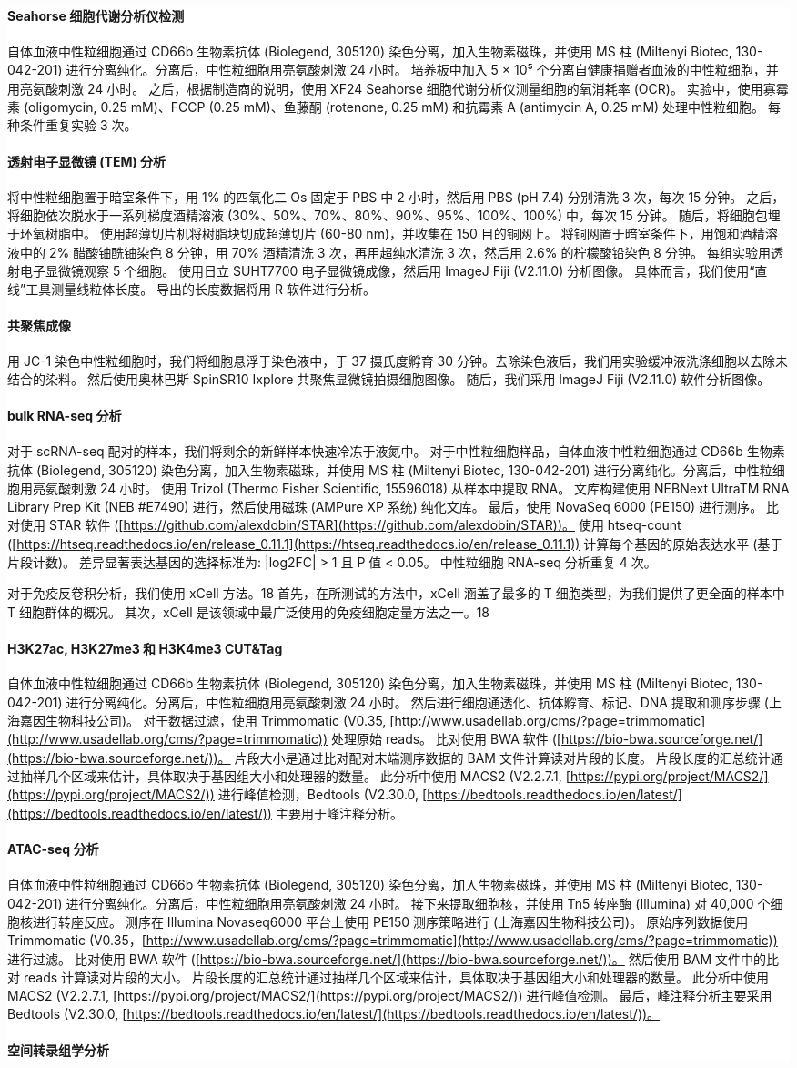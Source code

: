 #### Seahorse 细胞代谢分析仪检测

自体血液中性粒细胞通过 CD66b 生物素抗体 (Biolegend, 305120) 染色分离，加入生物素磁珠，并使用 MS 柱 (Miltenyi Biotec, 130-042-201) 进行分离纯化。分离后，中性粒细胞用亮氨酸刺激 24 小时。 培养板中加入 5 × 10⁵ 个分离自健康捐赠者血液的中性粒细胞，并用亮氨酸刺激 24 小时。 之后，根据制造商的说明，使用 XF24 Seahorse 细胞代谢分析仪测量细胞的氧消耗率 (OCR)。 实验中，使用寡霉素 (oligomycin, 0.25 mM)、FCCP (0.25 mM)、鱼藤酮 (rotenone, 0.25 mM) 和抗霉素 A (antimycin A, 0.25 mM) 处理中性粒细胞。 每种条件重复实验 3 次。

#### 透射电子显微镜 (TEM) 分析

将中性粒细胞置于暗室条件下，用 1% 的四氧化二 Os 固定于 PBS 中 2 小时，然后用 PBS (pH 7.4) 分别清洗 3 次，每次 15 分钟。 之后，将细胞依次脱水于一系列梯度酒精溶液 (30%、50%、70%、80%、90%、95%、100%、100%) 中，每次 15 分钟。 随后，将细胞包埋于环氧树脂中。 使用超薄切片机将树脂块切成超薄切片 (60-80 nm)，并收集在 150 目的铜网上。 将铜网置于暗室条件下，用饱和酒精溶液中的 2% 醋酸铀酰铀染色 8 分钟，用 70% 酒精清洗 3 次，再用超纯水清洗 3 次，然后用 2.6% 的柠檬酸铅染色 8 分钟。 每组实验用透射电子显微镜观察 5 个细胞。 使用日立 SUHT7700 电子显微镜成像，然后用 ImageJ Fiji (V2.11.0) 分析图像。 具体而言，我们使用“直线”工具测量线粒体长度。 导出的长度数据将用 R 软件进行分析。

#### 共聚焦成像

用 JC-1 染色中性粒细胞时，我们将细胞悬浮于染色液中，于 37 摄氏度孵育 30 分钟。去除染色液后，我们用实验缓冲液洗涤细胞以去除未结合的染料。 然后使用奥林巴斯 SpinSR10 Ixplore 共聚焦显微镜拍摄细胞图像。 随后，我们采用 ImageJ Fiji (V2.11.0) 软件分析图像。

#### bulk RNA-seq 分析

对于 scRNA-seq 配对的样本，我们将剩余的新鲜样本快速冷冻于液氮中。 对于中性粒细胞样品，自体血液中性粒细胞通过 CD66b 生物素抗体 (Biolegend, 305120) 染色分离，加入生物素磁珠，并使用 MS 柱 (Miltenyi Biotec, 130-042-201) 进行分离纯化。分离后，中性粒细胞用亮氨酸刺激 24 小时。 使用 Trizol (Thermo Fisher Scientific, 15596018) 从样本中提取 RNA。 文库构建使用 NEBNext UltraTM RNA Library Prep Kit (NEB #E7490) 进行，然后使用磁珠 (AMPure XP 系统) 纯化文库。 最后，使用 NovaSeq 6000 (PE150) 进行测序。 比对使用 STAR 软件 ([https://github.com/alexdobin/STAR](https://github.com/alexdobin/STAR))。 使用 htseq-count ([https://htseq.readthedocs.io/en/release_0.11.1](https://htseq.readthedocs.io/en/release_0.11.1)) 计算每个基因的原始表达水平 (基于片段计数)。 差异显著表达基因的选择标准为: |log2FC| > 1 且 P 值 < 0.05。 中性粒细胞 RNA-seq 分析重复 4 次。

对于免疫反卷积分析，我们使用 xCell 方法。18 首先，在所测试的方法中，xCell 涵盖了最多的 T 细胞类型，为我们提供了更全面的样本中 T 细胞群体的概况。 其次，xCell 是该领域中最广泛使用的免疫细胞定量方法之一。18

#### H3K27ac, H3K27me3 和 H3K4me3 CUT&Tag

自体血液中性粒细胞通过 CD66b 生物素抗体 (Biolegend, 305120) 染色分离，加入生物素磁珠，并使用 MS 柱 (Miltenyi Biotec, 130-042-201) 进行分离纯化。分离后，中性粒细胞用亮氨酸刺激 24 小时。 然后进行细胞通透化、抗体孵育、标记、DNA 提取和测序步骤 (上海嘉因生物科技公司)。 对于数据过滤，使用 Trimmomatic (V0.35, [http://www.usadellab.org/cms/?page=trimmomatic](http://www.usadellab.org/cms/?page=trimmomatic)) 处理原始 reads。 比对使用 BWA 软件 ([https://bio-bwa.sourceforge.net/](https://bio-bwa.sourceforge.net/))。 片段大小是通过比对配对末端测序数据的 BAM 文件计算读对片段的长度。 片段长度的汇总统计通过抽样几个区域来估计，具体取决于基因组大小和处理器的数量。 此分析中使用 MACS2 (V2.2.7.1, [https://pypi.org/project/MACS2/](https://pypi.org/project/MACS2/)) 进行峰值检测，Bedtools (V2.30.0, [https://bedtools.readthedocs.io/en/latest/](https://bedtools.readthedocs.io/en/latest/)) 主要用于峰注释分析。

#### ATAC-seq 分析

自体血液中性粒细胞通过 CD66b 生物素抗体 (Biolegend, 305120) 染色分离，加入生物素磁珠，并使用 MS 柱 (Miltenyi Biotec, 130-042-201) 进行分离纯化。分离后，中性粒细胞用亮氨酸刺激 24 小时。 接下来提取细胞核，并使用 Tn5 转座酶 (Illumina) 对 40,000 个细胞核进行转座反应。 测序在 Illumina Novaseq6000 平台上使用 PE150 测序策略进行 (上海嘉因生物科技公司)。 原始序列数据使用 Trimmomatic (V0.35，[http://www.usadellab.org/cms/?page=trimmomatic](http://www.usadellab.org/cms/?page=trimmomatic)) 进行过滤。 比对使用 BWA 软件 ([https://bio-bwa.sourceforge.net/](https://bio-bwa.sourceforge.net/))。 然后使用 BAM 文件中的比对 reads 计算读对片段的大小。 片段长度的汇总统计通过抽样几个区域来估计，具体取决于基因组大小和处理器的数量。 此分析中使用 MACS2 (V2.2.7.1, [https://pypi.org/project/MACS2/](https://pypi.org/project/MACS2/)) 进行峰值检测。 最后，峰注释分析主要采用 Bedtools (V2.30.0, [https://bedtools.readthedocs.io/en/latest/](https://bedtools.readthedocs.io/en/latest/))。

#### 空间转录组学分析

